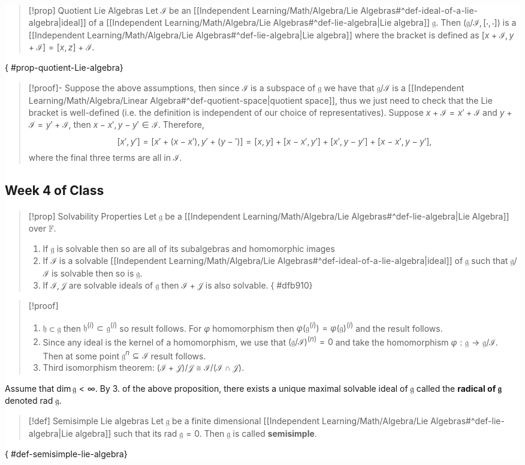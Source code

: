 

> [!prop] Quotient Lie Algebras
> Let $\mathcal{I}$ be an [[Independent Learning/Math/Algebra/Lie Algebras#^def-ideal-of-a-lie-algebra\|ideal]] of a [[Independent Learning/Math/Algebra/Lie Algebras#^def-lie-algebra\|Lie algebra]] $\mathfrak{g}$. Then $(\mathfrak{g} / \mathcal{I}, [\cdot,\cdot])$ is a [[Independent Learning/Math/Algebra/Lie Algebras#^def-lie-algebra\|Lie algebra]] where the bracket is defined as $[x+\mathcal{I},y+\mathcal{I}]=[x,z]+\mathcal{I}$.
>
{ #prop-quotient-Lie-algebra}



> [!proof]-
> Suppose the above assumptions, then since $\mathcal{I}$ is a subspace of $\mathfrak{g}$ we have that $\mathfrak{g} / \mathcal{I}$ is a [[Independent Learning/Math/Algebra/Linear Algebra#^def-quotient-space\|quotient space]], thus we just need to check that the Lie bracket is well-defined (i.e. the definition is independent of our choice of representatives). Suppose $x+\mathcal{I}=x'+\mathcal{I}$ and $y+\mathcal{I}=y'+\mathcal{I}$, then $x-x',y-y'\in \mathcal{I}$. Therefore,
> $$
[x',y']= [x'+(x-x'),y'+(y-')]=[x,y]+[x-x',y']+[x',y-y']+[x-x',y-y'],
>$$
>where the final three terms are all in $\mathcal{I}$.


## Week 4 of Class

> [!prop] Solvability Properties
> Let $\mathfrak{g}$ be a [[Independent Learning/Math/Algebra/Lie Algebras#^def-lie-algebra\|Lie Algebra]] over $\mathbb{F}$.
> 1. If $\mathfrak{g}$ is solvable then so are all of its subalgebras and homomorphic images
> 2. If $\mathcal{I}$ is a solvable [[Independent Learning/Math/Algebra/Lie Algebras#^def-ideal-of-a-lie-algebra\|ideal]] of $\mathfrak{g}$ such that $\mathfrak{g} / \mathcal{I}$ is solvable then so is $\mathfrak{g}$.
> 3. If $\mathcal{I},\mathcal{J}$  are solvable ideals of $\mathfrak{g}$ then $\mathcal{I}+\mathcal{J}$ is also solvable.
{ #dfb910}


> [!proof] 
> 1. $\mathfrak{h}\subset \mathfrak{g}$ then $\mathfrak{h}^{(i)}\subset \mathfrak{g}^{(i)}$ so result follows. For $\varphi$ homomorphism then $\varphi(\mathfrak{g}^{(i)})=\varphi(\mathfrak{g})^{(i)}$ and the result follows.
> 2. Since any ideal is the kernel of a homomorphism, we use that $(\mathfrak{g} / \mathcal{I})^{(n)}=0$ and take the homomorphism $\varphi:\mathfrak{g} \to \mathfrak{g} / \mathcal{I}$. Then at some point $\mathfrak{g}^{n}\subseteq \mathcal{I}$ result follows.
> 3. Third isomorphism theorem: $(\mathcal{I}+\mathcal{J}) / \mathcal{J} \cong \mathcal{I} / (\mathcal{I} \cap \mathcal{J})$. 

Assume that $\dim \mathfrak{g} < \infty$. By 3. of the above proposition, there exists a unique maximal solvable ideal of $\mathfrak{g}$ called the **radical of $\mathfrak{g}$** denoted $\mathrm{rad}~\mathfrak{g}$.


> [!def] Semisimple Lie algebras
> Let $\mathfrak{g}$ be a finite dimensional [[Independent Learning/Math/Algebra/Lie Algebras#^def-lie-algebra\|Lie algebra]] such that its $\mathrm{rad}~ \mathfrak{g}=0$. Then $\mathfrak{g}$ is called **semisimple**.
>
{ #def-semisimple-lie-algebra}
